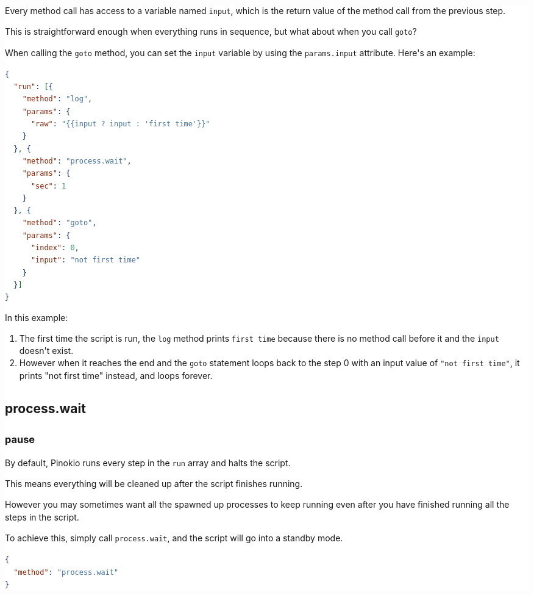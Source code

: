 Every method call has access to a variable named `input`, which is the return value of the method call from the previous step.

This is straightforward enough when everything runs in sequence, but what about when you call `goto`?

When calling the `goto` method, you can set the `input` variable by using the `params.input` attribute. Here's an example:

```json
{
  "run": [{
    "method": "log",
    "params": {
      "raw": "{{input ? input : 'first time'}}" 
    }
  }, {
    "method": "process.wait",
    "params": {
      "sec": 1
    }
  }, {
    "method": "goto",
    "params": {
      "index": 0,
      "input": "not first time"
    }
  }]
}
```

In this example:

1. The first time the script is run, the `log` method prints `first time` because there is no method call before it and the `input` doesn't exist.
2. However when it reaches the end and the `goto` statement loops back to the step 0 with an input value of `"not first time"`, it prints "not first time" instead, and loops forever.

## process.wait

### pause

By default, Pinokio runs every step in the `run` array and halts the script.

This means everything will be cleaned up after the script finishes running.

However you may sometimes want all the spawned up processes to keep running even after you have finished running all the steps in the script.

To achieve this, simply call `process.wait`, and the script will go into a standby mode.

```json
{
  "method": "process.wait"
}
```
